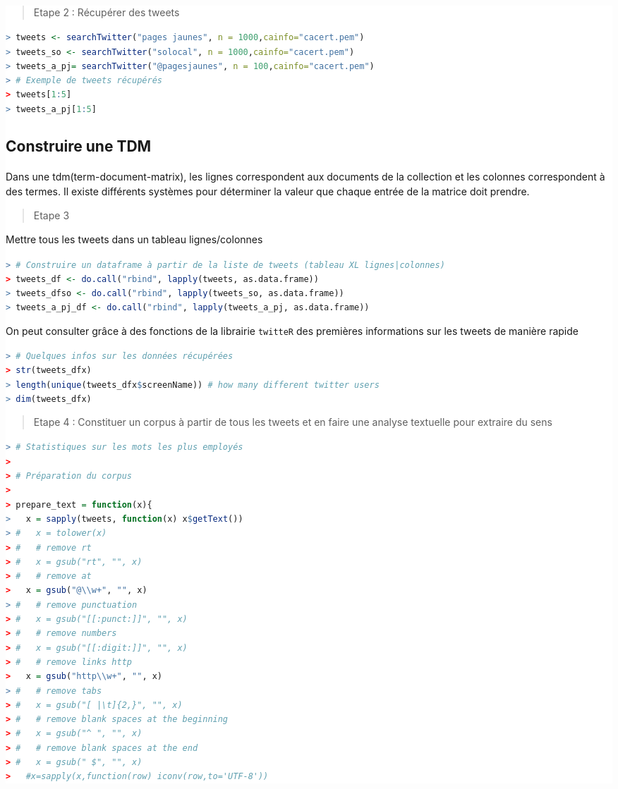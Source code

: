 > Etape 2 : Récupérer des tweets


```r
> tweets <- searchTwitter("pages jaunes", n = 1000,cainfo="cacert.pem")
> tweets_so <- searchTwitter("solocal", n = 1000,cainfo="cacert.pem")
> tweets_a_pj= searchTwitter("@pagesjaunes", n = 100,cainfo="cacert.pem")
> # Exemple de tweets récupérés
> tweets[1:5]
> tweets_a_pj[1:5]
```

## Construire une TDM

Dans une tdm(term-document-matrix), les lignes correspondent aux documents de la collection et les colonnes correspondent à des termes. Il existe différents systèmes pour déterminer la valeur que chaque entrée de la matrice doit prendre.

> Etape 3

Mettre tous les tweets dans un tableau lignes/colonnes


```r
> # Construire un dataframe à partir de la liste de tweets (tableau XL lignes|colonnes)
> tweets_df <- do.call("rbind", lapply(tweets, as.data.frame))
> tweets_dfso <- do.call("rbind", lapply(tweets_so, as.data.frame))
> tweets_a_pj_df <- do.call("rbind", lapply(tweets_a_pj, as.data.frame))
```

On peut consulter grâce à des fonctions de la librairie `twitteR` des premières informations sur les tweets de manière rapide


```r
> # Quelques infos sur les données récupérées
> str(tweets_dfx)
> length(unique(tweets_dfx$screenName)) # how many different twitter users
> dim(tweets_dfx)
```

> Etape 4 : Constituer un corpus à partir de tous les tweets et en faire une analyse textuelle pour extraire du sens


```r
> # Statistiques sur les mots les plus employés
> 
> # Préparation du corpus
> 
> prepare_text = function(x){
>   x = sapply(tweets, function(x) x$getText())
> #   x = tolower(x)
> #   # remove rt
> #   x = gsub("rt", "", x)
> #   # remove at
>   x = gsub("@\\w+", "", x)
> #   # remove punctuation
> #   x = gsub("[[:punct:]]", "", x)
> #   # remove numbers
> #   x = gsub("[[:digit:]]", "", x)
> #   # remove links http
>   x = gsub("http\\w+", "", x)
> #   # remove tabs
> #   x = gsub("[ |\t]{2,}", "", x)
> #   # remove blank spaces at the beginning
> #   x = gsub("^ ", "", x)
> #   # remove blank spaces at the end
> #   x = gsub(" $", "", x)
>   #x=sapply(x,function(row) iconv(row,to='UTF-8'))
```